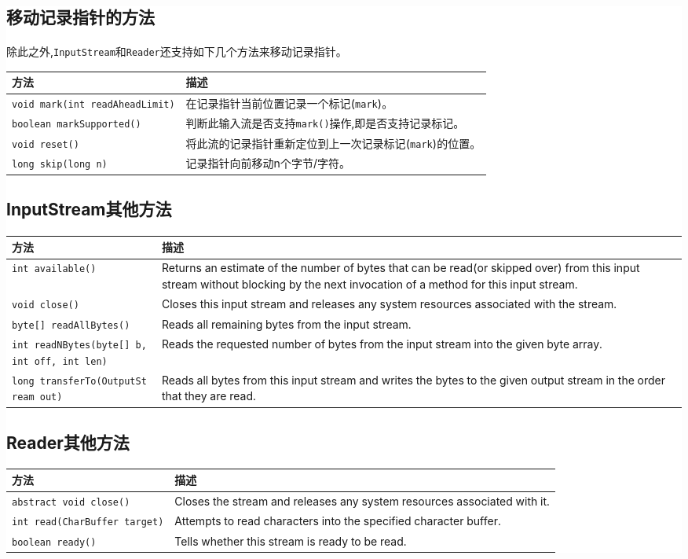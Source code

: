 
## 移动记录指针的方法
除此之外,`InputStream`和`Reader`还支持如下几个方法来移动记录指针。

|方法|描述|
|:---|:---|
|`void mark(int readAheadLimit)`|在记录指针当前位置记录一个标记(`mark`)。|
|`boolean markSupported()`|判断此输入流是否支持`mark()`操作,即是否支持记录标记。|
|`void reset()`|将此流的记录指针重新定位到上一次记录标记(`mark`)的位置。|
|`long skip(long n)`|记录指针向前移动n个字节/字符。|

## InputStream其他方法

|方法|描述|
|:--|:--|
|`int available()`|Returns an estimate of the number of bytes that can be read(or skipped over) from this input stream without blocking by the next invocation of a method for this input stream.|
|`void close()`|Closes this input stream and releases any system resources associated with the stream.|
|`byte[] readAllBytes()`|Reads all remaining bytes from the input stream.|
|`int readNBytes(byte[] b, int off, int len)`|Reads the requested number of bytes from the input stream into the given byte array.|
|`long transferTo(OutputStream out)`|Reads all bytes from this input stream and writes the bytes to the given output stream in the order that they are read.|

## Reader其他方法

|方法|描述|
|:--|:--|
|`abstract void close()`|Closes the stream and releases any system resources associated with it.|
|`int read(CharBuffer target)`|Attempts to read characters into the specified character buffer.|
|`boolean ready()`|Tells whether this stream is ready to be read.|
